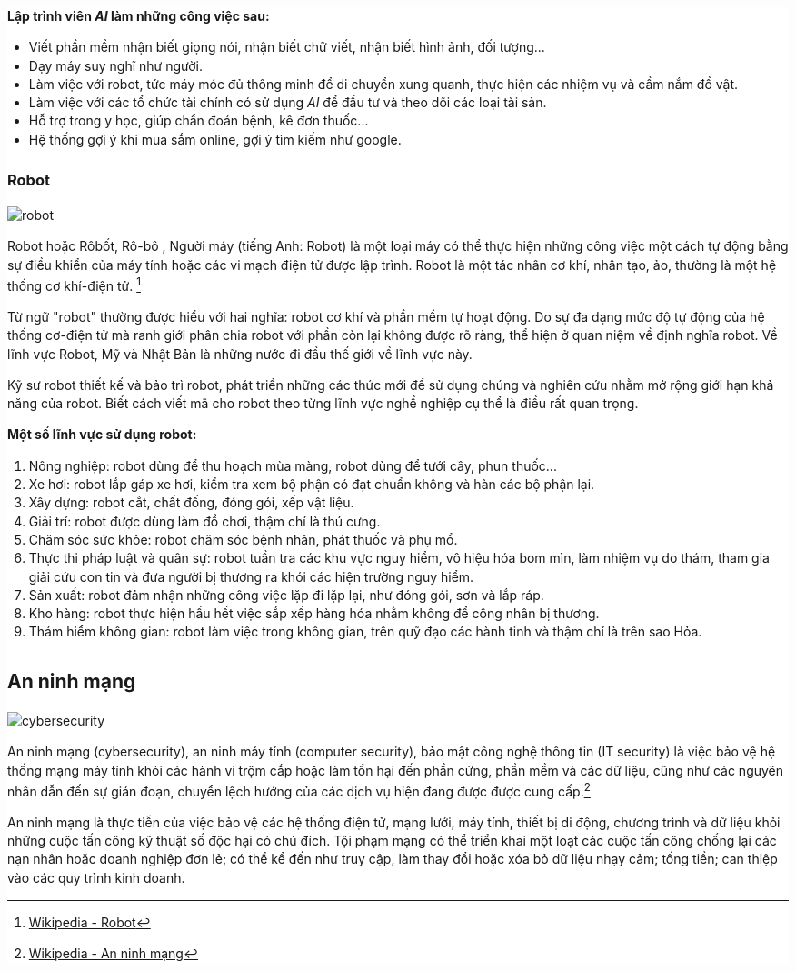 **Lập trình viên _AI_ làm những công việc sau:**

- Viết phần mềm nhận biết giọng nói, nhận biết chữ viết, nhận biết hình ảnh, đối tượng...
- Dạy máy suy nghĩ như người.
- Làm việc với robot, tức máy móc đủ thông minh để di chuyển xung quanh, thực hiện các nhiệm vụ và cầm nắm đồ vật.
- Làm việc với các tổ chức tài chính có sử dụng _AI_ để đầu tư và theo dõi các loại tài sản.
- Hỗ trợ trong y học, giúp chẩn đoán bệnh, kê đơn thuốc...
- Hệ thống gợi ý khi mua sắm online, gợi ý tìm kiếm như google.

### Robot

![robot](/images/2021/robot.jpg)

Robot hoặc Rôbốt, Rô-bô , Người máy (tiếng Anh: Robot) là một loại máy có thể thực hiện những công việc một cách tự động bằng sự điều khiển của máy tính hoặc các vi mạch điện tử được lập trình. Robot là một tác nhân cơ khí, nhân tạo, ảo, thường là một hệ thống cơ khí-điện tử. [^wiki_robot]

Từ ngữ "robot" thường được hiểu với hai nghĩa: robot cơ khí và phần mềm tự hoạt động. Do sự đa dạng mức độ tự động của hệ thống cơ-điện tử mà ranh giới phân chia robot với phần còn lại không được rõ ràng, thể hiện ở quan niệm về định nghĩa robot. Về lĩnh vực Robot, Mỹ và Nhật Bản là những nước đi đầu thế giới về lĩnh vực này.

Kỹ sư robot thiết kế và bảo trì robot, phát triển những các thức mới để sử dụng chúng và nghiên cứu nhằm mở rộng giới hạn khả năng của robot. Biết cách viết mã cho robot theo từng lĩnh vực nghề nghiệp cụ thể là điều rất quan trọng.

**Một số lĩnh vực sử dụng robot:**

1. Nông nghiệp: robot dùng để thu hoạch mùa màng, robot dùng để tưới cây, phun thuốc...
2. Xe hơi: robot lắp gáp xe hơi, kiểm tra xem bộ phận có đạt chuẩn không và hàn các bộ phận lại.
3. Xây dựng: robot cắt, chất đống, đóng gói, xếp vật liệu.
4. Giải trí: robot được dùng làm đồ chơi, thậm chí là thú cưng.
5. Chăm sóc sức khỏe: robot chăm sóc bệnh nhân, phát thuốc và phụ mổ.
6. Thực thi pháp luật và quân sự: robot tuần tra các khu vực nguy hiểm, vô hiệu hóa bom mìn, làm nhiệm vụ do thám, tham gia giải cứu con tin và đưa người bị thương ra khói các hiện trường nguy hiểm.
7. Sản xuất: robot đảm nhận những công việc lặp đi lặp lại, như đóng gói, sơn và lắp ráp.
8. Kho hàng: robot thực hiện hầu hết việc sắp xếp hàng hóa nhằm không để công nhân bị thương.
9. Thám hiểm không gian: robot làm việc trong không gian, trên quỹ đạo các hành tinh và thậm chí là trên sao Hỏa.

## An ninh mạng

![cybersecurity](/images/2021/cyber_sercurity.jpg)

An ninh mạng (cybersecurity), an ninh máy tính (computer security), bảo mật công nghệ thông tin (IT security) là việc bảo vệ hệ thống mạng máy tính khỏi các hành vi trộm cắp hoặc làm tổn hại đến phần cứng, phần mềm và các dữ liệu, cũng như các nguyên nhân dẫn đến sự gián đoạn, chuyển lệch hướng của các dịch vụ hiện đang được được cung cấp.[^wiki_security]

An ninh mạng là thực tiễn của việc bảo vệ các hệ thống điện tử, mạng lưới, máy tính, thiết bị di động, chương trình và dữ liệu khỏi những cuộc tấn công kỹ thuật số độc hại có chủ đích. Tội phạm mạng có thể triển khai một loạt các cuộc tấn công chống lại các nạn nhân hoặc doanh nghiệp đơn lẻ; có thể kể đến như truy cập, làm thay đổi hoặc xóa bỏ dữ liệu nhạy cảm; tống tiền; can thiệp vào các quy trình kinh doanh.


[^topdev]: [Topdev](https://topdev.vn/), trang tuyển dụng IT
[^nghiquyet_49cp]: [Nghị quyết số 49/CP](https://thuvienphapluat.vn/van-ban/Cong-nghe-thong-tin/Nghi-quyet-49-CP-phat-trien-cong-nghe-thong-tin-o-nuoc-ta-trong-nhung-nam-90-38659.aspx) về phát triển công nghệ thông tin ở nước ta trong những năm 90 do chính phủ ban hành
[^nghidinh_2]: [Nghị định 72/2013/NĐ-CP](https://thuvienphapluat.vn/van-ban/Cong-nghe-thong-tin/Nghi-dinh-72-2013-ND-CP-quan-ly-cung-cap-su-dung-dich-vu-Internet-va-thong-tin-tren-mang-201110.aspx) về quản lý, cung cấp, sử dụng dịch vụ internet và thông tin trên mạng
[^wiki_it]: [Wikipedia - Công nghệ thông tin](https://vi.wikipedia.org/wiki/C%C3%B4ng_ngh%E1%BB%87_th%C3%B4ng_tin)
[^wiki_iot]: [Wikipedia - Internet kết nối Vạn Vật](https://vi.wikipedia.org/wiki/Internet_V%E1%BA%A1n_V%E1%BA%ADt)
[^3a_game]: [Wikipedia - AAA video game](<https://vi.wikipedia.org/wiki/AAA_(c%C3%B4ng_nghi%E1%BB%87p_tr%C3%B2_ch%C6%A1i_%C4%91i%E1%BB%87n_t%E1%BB%AD)>)
[^wiki_game_engine]: [Wikipedia - Game engine](https://vi.wikipedia.org/wiki/Game_engine)
[^wiki_robot]: [Wikipedia - Robot](https://vi.wikipedia.org/wiki/Robot)
[^wiki_security]: [Wikipedia - An ninh mạng](https://vi.wikipedia.org/wiki/An_ninh_m%E1%BA%A1ng)